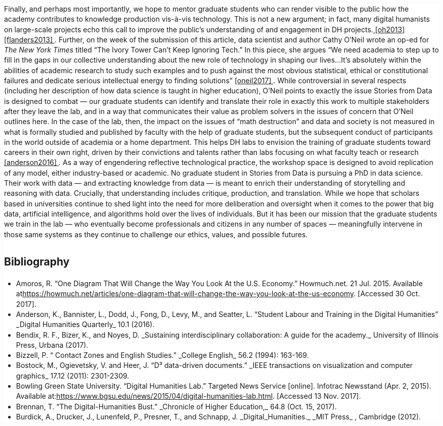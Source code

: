 Finally, and perhaps most importantly, we hope to mentor graduate students who can render visible to the public how the academy contributes to knowledge production vis-à-vis technology. This is not a new argument; in fact, many digital humanists on large-scale projects echo this call to improve the public’s understanding of and engagement in DH projects.<a class="footnote-ref" href="#oh2013"> [oh2013] </a><a class="footnote-ref" href="#flanders2013"> [flanders2013] </a>. Further, on the week of the submission of this article, data scientist and author Cathy O’Neil wrote an op-ed for _The New York Times_ titled “The Ivory Tower Can’t Keep Ignoring Tech.” In this piece, she argues “We need academia to step up to fill in the gaps in our collective understanding about the new role of technology in shaping our lives...It’s absolutely within the abilities of academic research to study such examples and to push against the most obvious statistical, ethical or constitutional failures and dedicate serious intellectual energy to finding solutions” <a class="footnote-ref" href="#oneil2017"> [oneil2017] </a>. While controversial in several respects (including her description of how data science is taught in higher education), O’Neil points to exactly the issue Stories from Data is designed to combat — our graduate students can identify and translate their role in exactly this work to multiple stakeholders after they leave the lab, and in a way that communicates their value as problem solvers in the issues of concern that O’Neil outlines here. In the case of the lab, then, the impact on the issues of “math destruction” and data and society is not measured in what is formally studied and published by faculty with the help of graduate students, but the subsequent conduct of participants in the world outside of academia or a home department. This helps DH labs to envision the training of graduate students toward careers in their own right, driven by their convictions and talents rather than labs focusing on what faculty teach or research<a class="footnote-ref" href="#anderson2016"> [anderson2016] </a>. As a way of engendering reflective technological practice, the workshop space is designed to avoid replication of any model, either industry-based or academic. No graduate student in Stories from Data is pursuing a PhD in data science. Their work with data — and extracting knowledge from data — is meant to enrich their understanding of storytelling and reasoning with data. Crucially, that understanding includes critique, production, and translation. While we hope that scholars based in universities continue to shed light into the need for more deliberation and oversight when it comes to the power that big data, artificial intelligence, and algorithms hold over the lives of individuals. But it has been our mission that the graduate students we train in the lab — who eventually become professionals and citizens in any number of spaces — meaningfully intervene in those same systems as they continue to challenge our ethics, values, and possible futures.

## Bibliography

<ul>
<li id="amoros2015">Amoros, R. “One Diagram That Will Change the Way You Look At the U.S. Economy.” Howmuch.net. 21 Jul. 2015. Available at<a href="https://howmuch.net/articles/one-diagram-that-will-change-the-way-you-look-at-the-us-economy">https://howmuch.net/articles/one-diagram-that-will-change-the-way-you-look-at-the-us-economy</a>. [Accessed 30 Oct. 2017].
</li>
<li id="anderson2016">Anderson, K., Bannister, L., Dodd, J., Fong, D., Levy, M., and Seatter, L. “Student Labour and Training in the Digital Humanities”  _Digital Humanities Quarterly_ 10.1 (2016).
</li>
<li id="bendix2017">Bendix, R. F., Bizer, K., and Noyes, D. _Sustaining interdisciplinary collaboration: A guide for the academy._ University of Illinois Press, Urbana (2017).
</li>
<li id="bizzell1994">Bizzell, P. “ Contact Zones and English Studies.”  _College English_ 56.2 (1994): 163-169.
</li>
<li id="bostock2011">Bostock, M., Ogievetsky, V. and Heer, J. “D³ data-driven documents.”  _IEEE transactions on visualization and computer graphics_ 17.12 (2011): 2301-2309.
</li>
<li id="bowlinggreenstateuniversity2015">Bowling Green State University. “Digital Humanities Lab.” Targeted News Service [online]. Infotrac Newsstand (Apr. 2, 2015). Available at:<a href="https://www.bgsu.edu/news/2015/04/digital-humanities-lab.html">https://www.bgsu.edu/news/2015/04/digital-humanities-lab.html</a>. [Accessed 13 Nov. 2017].
</li>
<li id="brennan2017">Brennan, T. “The Digital-Humanities Bust.”  _Chronicle of Higher Education,_ 64.8 (Oct. 15, 2017).
</li>
<li id="burdick2012">Burdick, A., Drucker, J., Lunenfeld, P., Presner, T., and Schnapp, J. _Digital_Humanities._  _MIT Press_ , Cambridge (2012).
</li>